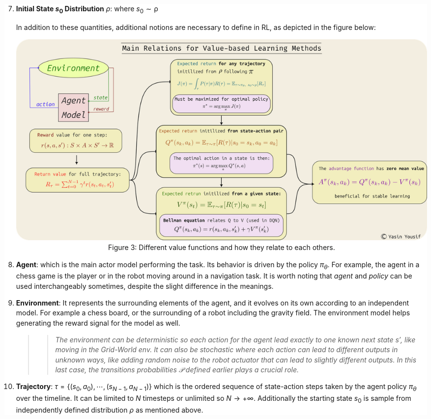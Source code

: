 

7. **Initial State $s_0$ Distribution** $\rho$: where $s_0 \sim \mathbb{\rho}$


    In addition to these quantities, additional notions are necessary to define in RL, as depicted in the figure below:

    <center>
    <img width="100%"src='/images/rl_review/qnmath.png'>
    <br>
    Figure 3: Different value functions and how they relate to each others.
    </center>

8. **Agent**: which is the main actor model performing the task. Its behavior is driven by the policy $\pi_\theta$. For example, the agent in a chess game is the player or in the robot moving around in a navigation task. It is worth noting that *agent* and *policy* can be used interchangeably sometimes, despite the slight difference in the meanings.

9. **Environment**: It represents the surrounding elements of the agent, and it evolves on its own according to an independent model. For example a chess board, or the surrounding of a robot including the gravity field. The environment model helps generating the reward signal for the model as well.

    >> *The environment can be deterministic so each action for the agent lead exactly to one known next state $s'$, like moving in the Grid-World env. It can also be stochastic where each action can lead to different outputs in unknown ways, like adding random noise to the robot actuator that can lead to slightly different outputs. In this last case, the transitions probabilities $\mathcal{P}$ defined earlier plays a crucial role.*

10. **Trajectory**: $\tau=\{(s_0,a_0), \cdots, (s_{N-1},a_{N-1})\}$ which is the ordered sequence of state-action steps taken by the agent policy $\pi_\theta$ over the timeline. It can be limited to $N$ timesteps or unlimited so $N \to +\infty$. Additionally the starting state $s_0$ is sample from independently defined distribution $\rho$ as mentioned above.
